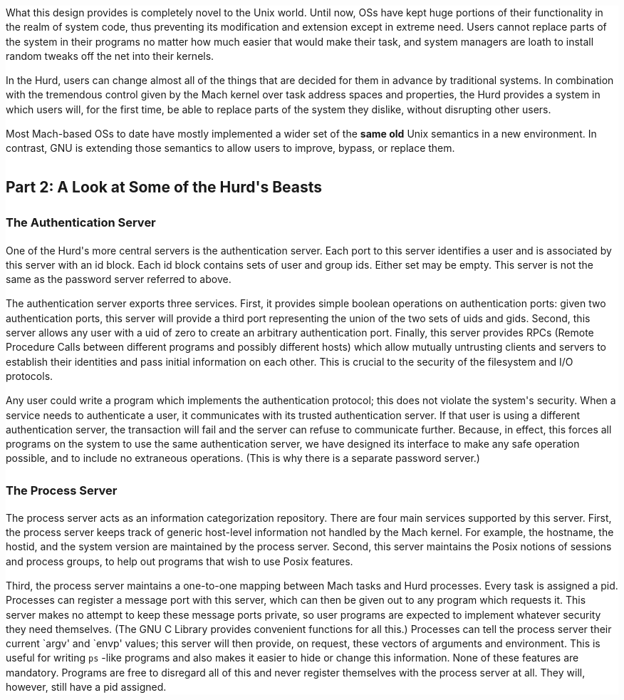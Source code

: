 What this design provides is completely novel to the Unix world. Until now, OSs have kept huge portions of their functionality in the realm of system code, thus preventing its modification and extension except in extreme need. Users cannot replace parts of the system in their programs no matter how much easier that would make their task, and system managers are loath to install random tweaks off the net into their kernels.

In the Hurd, users can change almost all of the things that are decided for them in advance by traditional systems. In combination with the tremendous control given by the Mach kernel over task address spaces and properties, the Hurd provides a system in which users will, for the first time, be able to replace parts of the system they dislike, without disrupting other users.

Most Mach-based OSs to date have mostly implemented a wider set of the **same old** Unix semantics in a new environment. In contrast, GNU is extending those semantics to allow users to improve, bypass, or replace them.

## Part 2: A Look at Some of the Hurd's Beasts

### The Authentication Server

One of the Hurd's more central servers is the authentication server. Each port to this server identifies a user and is associated by this server with an id block. Each id block contains sets of user and group ids. Either set may be empty. This server is not the same as the password server referred to above.

The authentication server exports three services. First, it provides simple boolean operations on authentication ports: given two authentication ports, this server will provide a third port representing the union of the two sets of uids and gids. Second, this server allows any user with a uid of zero to create an arbitrary authentication port. Finally, this server provides RPCs (Remote Procedure Calls between different programs and possibly different hosts) which allow mutually untrusting clients and servers to establish their identities and pass initial information on each other. This is crucial to the security of the filesystem and I/O protocols.

Any user could write a program which implements the authentication protocol; this does not violate the system's security. When a service needs to authenticate a user, it communicates with its trusted authentication server. If that user is using a different authentication server, the transaction will fail and the server can refuse to communicate further. Because, in effect, this forces all programs on the system to use the same authentication server, we have designed its interface to make any safe operation possible, and to include no extraneous operations. (This is why there is a separate password server.)

### The Process Server

The process server acts as an information categorization repository. There are four main services supported by this server. First, the process server keeps track of generic host-level information not handled by the Mach kernel. For example, the hostname, the hostid, and the system version are maintained by the process server. Second, this server maintains the Posix notions of sessions and process groups, to help out programs that wish to use Posix features.

Third, the process server maintains a one-to-one mapping between Mach tasks and Hurd processes. Every task is assigned a pid. Processes can register a message port with this server, which can then be given out to any program which requests it. This server makes no attempt to keep these message ports private, so user programs are expected to implement whatever security they need themselves. (The GNU C Library provides convenient functions for all this.) Processes can tell the process server their current \`argv' and \`envp' values; this server will then provide, on request, these vectors of arguments and environment. This is useful for writing `ps` -like programs and also makes it easier to hide or change this information. None of these features are mandatory. Programs are free to disregard all of this and never register themselves with the process server at all. They will, however, still have a pid assigned.
